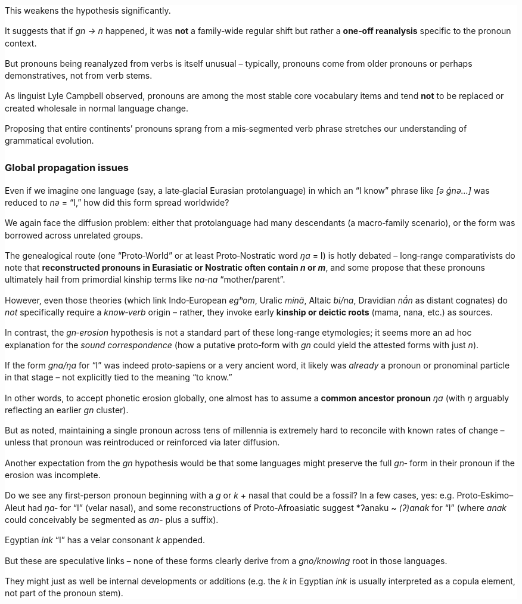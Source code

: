This weakens the hypothesis significantly.  

It suggests that if *gn → n* happened, it was **not** a family‑wide regular shift but rather a **one‑off reanalysis** specific to the pronoun context.  

But pronouns being reanalyzed from verbs is itself unusual – typically, pronouns come from older pronouns or perhaps demonstratives, not from verb stems.  

As linguist Lyle Campbell observed, pronouns are among the most stable core vocabulary items and tend **not** to be replaced or created wholesale in normal language change.

Proposing that entire continents’ pronouns sprang from a mis‑segmented verb phrase stretches our understanding of grammatical evolution.

### Global propagation issues

Even if we imagine one language (say, a late‑glacial Eurasian protolanguage) in which an “I know” phrase like *[ə ǵnə…]* was reduced to *nə* = “I,” how did this form spread worldwide?  

We again face the diffusion problem: either that protolanguage had many descendants (a macro‑family scenario), or the form was borrowed across unrelated groups.

The genealogical route (one “Proto‑World” or at least Proto‑Nostratic word *ŋa* = I) is hotly debated – long‑range comparativists do note that **reconstructed pronouns in Eurasiatic or Nostratic often contain *n* or *m***, and some propose that these pronouns ultimately hail from primordial kinship terms like *na‑na* “mother/parent”.

However, even those theories (which link Indo‑European *egʰom*, Uralic *minä*, Altaic *bi/na*, Dravidian *nā́n* as distant cognates) do *not* specifically require a *know‑verb* origin – rather, they invoke early **kinship or deictic roots** (mama, nana, etc.) as sources.

In contrast, the *gn‑erosion* hypothesis is not a standard part of these long‑range etymologies; it seems more an ad hoc explanation for the *sound correspondence* (how a putative proto‑form with *gn* could yield the attested forms with just *n*).

If the form *gna/ŋa* for “I” was indeed proto‑sapiens or a very ancient word, it likely was *already* a pronoun or pronominal particle in that stage – not explicitly tied to the meaning “to know.”  

In other words, to accept phonetic erosion globally, one almost has to assume a **common ancestor pronoun** *ŋa* (with *ŋ* arguably reflecting an earlier *gn* cluster).  

But as noted, maintaining a single pronoun across tens of millennia is extremely hard to reconcile with known rates of change – unless that pronoun was reintroduced or reinforced via later diffusion.

Another expectation from the *gn* hypothesis would be that some languages might preserve the full *gn‑* form in their pronoun if the erosion was incomplete.

Do we see any first‑person pronoun beginning with a *g* or *k* + nasal that could be a fossil? In a few cases, yes: e.g. Proto‑Eskimo–Aleut had *ŋa‑* for “I” (velar nasal), and some reconstructions of Proto‑Afroasiatic suggest *ʔanaku ~ *(ʔ)anak* for “I” (where *anak* could conceivably be segmented as *an-* plus a suffix).  

Egyptian *ink* “I” has a velar consonant *k* appended.  

But these are speculative links – none of these forms clearly derive from a *gno/knowing* root in those languages.  

They might just as well be internal developments or additions (e.g. the *k* in Egyptian *ink* is usually interpreted as a copula element, not part of the pronoun stem).  


[^1]: Placeholder citation. Replace with real reference text.